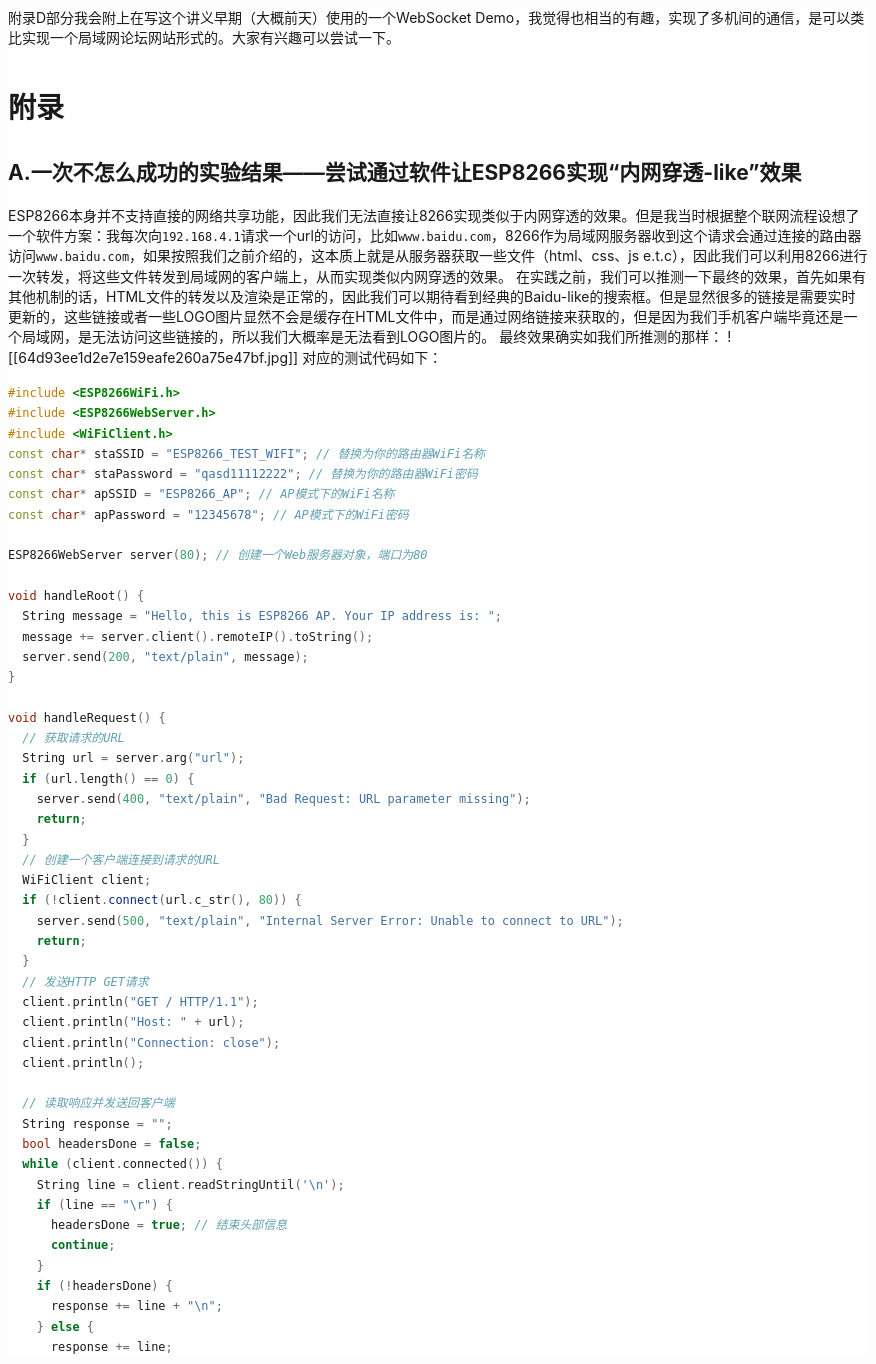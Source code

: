 附录D部分我会附上在写这个讲义早期（大概前天）使用的一个WebSocket Demo，我觉得也相当的有趣，实现了多机间的通信，是可以类比实现一个局域网论坛网站形式的。大家有兴趣可以尝试一下。
# 附录
## A.一次不怎么成功的实验结果——尝试通过软件让ESP8266实现“内网穿透-like”效果
ESP8266本身并不支持直接的网络共享功能，因此我们无法直接让8266实现类似于内网穿透的效果。但是我当时根据整个联网流程设想了一个软件方案：我每次向`192.168.4.1`请求一个url的访问，比如`www.baidu.com`，8266作为局域网服务器收到这个请求会通过连接的路由器访问`www.baidu.com`，如果按照我们之前介绍的，这本质上就是从服务器获取一些文件（html、css、js e.t.c），因此我们可以利用8266进行一次转发，将这些文件转发到局域网的客户端上，从而实现类似内网穿透的效果。
在实践之前，我们可以推测一下最终的效果，首先如果有其他机制的话，HTML文件的转发以及渲染是正常的，因此我们可以期待看到经典的Baidu-like的搜索框。但是显然很多的链接是需要实时更新的，这些链接或者一些LOGO图片显然不会是缓存在HTML文件中，而是通过网络链接来获取的，但是因为我们手机客户端毕竟还是一个局域网，是无法访问这些链接的，所以我们大概率是无法看到LOGO图片的。
最终效果确实如我们所推测的那样：
![[64d93ee1d2e7e159eafe260a75e47bf.jpg]]
对应的测试代码如下：
```cpp
#include <ESP8266WiFi.h>
#include <ESP8266WebServer.h>
#include <WiFiClient.h>
const char* staSSID = "ESP8266_TEST_WIFI"; // 替换为你的路由器WiFi名称
const char* staPassword = "qasd11112222"; // 替换为你的路由器WiFi密码
const char* apSSID = "ESP8266_AP"; // AP模式下的WiFi名称
const char* apPassword = "12345678"; // AP模式下的WiFi密码

ESP8266WebServer server(80); // 创建一个Web服务器对象，端口为80

void handleRoot() {
  String message = "Hello, this is ESP8266 AP. Your IP address is: ";
  message += server.client().remoteIP().toString();
  server.send(200, "text/plain", message);
}

void handleRequest() {
  // 获取请求的URL
  String url = server.arg("url");
  if (url.length() == 0) {
    server.send(400, "text/plain", "Bad Request: URL parameter missing");
    return;
  }
  // 创建一个客户端连接到请求的URL
  WiFiClient client;
  if (!client.connect(url.c_str(), 80)) {
    server.send(500, "text/plain", "Internal Server Error: Unable to connect to URL");
    return;
  }
  // 发送HTTP GET请求
  client.println("GET / HTTP/1.1");
  client.println("Host: " + url);
  client.println("Connection: close");
  client.println();

  // 读取响应并发送回客户端
  String response = "";
  bool headersDone = false;
  while (client.connected()) {
    String line = client.readStringUntil('\n');
    if (line == "\r") {
      headersDone = true; // 结束头部信息
      continue;
    }
    if (!headersDone) {
      response += line + "\n";
    } else {
      response += line;
```